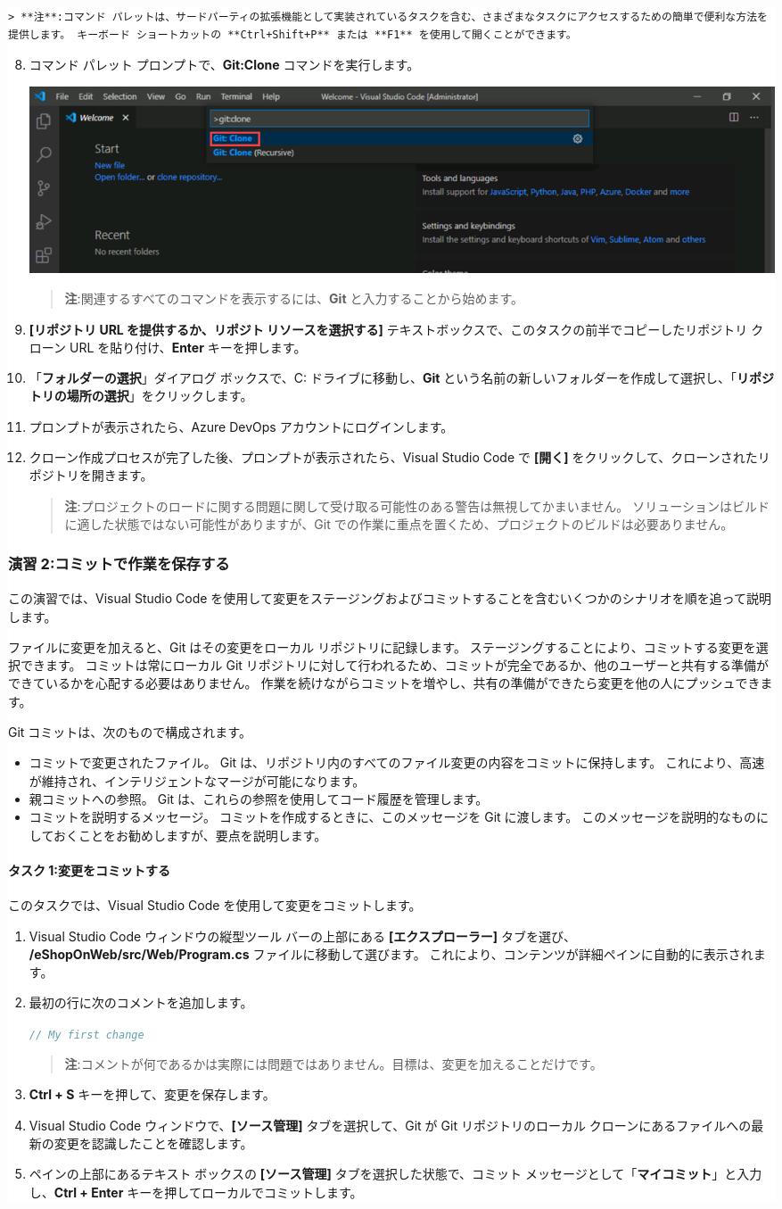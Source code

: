     > **注**:コマンド パレットは、サードパーティの拡張機能として実装されているタスクを含む、さまざまなタスクにアクセスするための簡単で便利な方法を提供します。 キーボード ショートカットの **Ctrl+Shift+P** または **F1** を使用して開くことができます。

8. コマンド パレット プロンプトで、**Git:Clone** コマンドを実行します。

    ![VS Code コマンド パレット](images/vscode-command.png)

    > **注**:関連するすべてのコマンドを表示するには、**Git** と入力することから始めます。

9. **[リポジトリ URL を提供するか、リポジト リソースを選択する]** テキストボックスで、このタスクの前半でコピーしたリポジトリ クローン URL を貼り付け、**Enter** キーを押します。
10. 「**フォルダーの選択**」ダイアログ ボックスで、C: ドライブに移動し、**Git** という名前の新しいフォルダーを作成して選択し、「**リポジトリの場所の選択**」をクリックします。
11. プロンプトが表示されたら、Azure DevOps アカウントにログインします。
12. クローン作成プロセスが完了した後、プロンプトが表示されたら、Visual Studio Code で **[開く]** をクリックして、クローンされたリポジトリを開きます。

    > **注**:プロジェクトのロードに関する問題に関して受け取る可能性のある警告は無視してかまいません。 ソリューションはビルドに適した状態ではない可能性がありますが、Git での作業に重点を置くため、プロジェクトのビルドは必要ありません。

### 演習 2:コミットで作業を保存する

この演習では、Visual Studio Code を使用して変更をステージングおよびコミットすることを含むいくつかのシナリオを順を追って説明します。

ファイルに変更を加えると、Git はその変更をローカル リポジトリに記録します。 ステージングすることにより、コミットする変更を選択できます。 コミットは常にローカル Git リポジトリに対して行われるため、コミットが完全であるか、他のユーザーと共有する準備ができているかを心配する必要はありません。 作業を続けながらコミットを増やし、共有の準備ができたら変更を他の人にプッシュできます。

Git コミットは、次のもので構成されます。

- コミットで変更されたファイル。 Git は、リポジトリ内のすべてのファイル変更の内容をコミットに保持します。 これにより、高速が維持され、インテリジェントなマージが可能になります。
- 親コミットへの参照。 Git は、これらの参照を使用してコード履歴を管理します。
- コミットを説明するメッセージ。 コミットを作成するときに、このメッセージを Git に渡します。 このメッセージを説明的なものにしておくことをお勧めしますが、要点を説明します。

#### タスク 1:変更をコミットする

このタスクでは、Visual Studio Code を使用して変更をコミットします。

1. Visual Studio Code ウィンドウの縦型ツール バーの上部にある **[エクスプローラー]** タブを選び、 **/eShopOnWeb/src/Web/Program.cs** ファイルに移動して選びます。 これにより、コンテンツが詳細ペインに自動的に表示されます。
2. 最初の行に次のコメントを追加します。

    ```csharp
    // My first change
    ```

    > **注**:コメントが何であるかは実際には問題ではありません。目標は、変更を加えることだけです。

3. **Ctrl + S** キーを押して、変更を保存します。
4. Visual Studio Code ウィンドウで、**[ソース管理]** タブを選択して、Git が Git リポジトリのローカル クローンにあるファイルへの最新の変更を認識したことを確認します。
5. ペインの上部にあるテキスト ボックスの **[ソース管理]** タブを選択した状態で、コミット メッセージとして「**マイコミット**」と入力し、**Ctrl + Enter** キーを押してローカルでコミットします。
